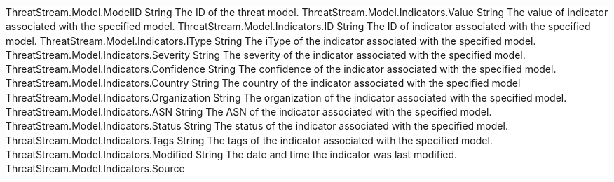 </tr>
<tr>
<td style="width: 319px;">ThreatStream.Model.ModelID</td>
<td style="width: 38px;">String</td>
<td style="width: 383px;">The ID of the threat model.</td>
</tr>
<tr>
<td style="width: 319px;">ThreatStream.Model.Indicators.Value</td>
<td style="width: 38px;">String</td>
<td style="width: 383px;">The value of indicator associated with the specified model.</td>
</tr>
<tr>
<td style="width: 319px;">ThreatStream.Model.Indicators.ID</td>
<td style="width: 38px;">String</td>
<td style="width: 383px;">The ID of indicator associated with the specified model.</td>
</tr>
<tr>
<td style="width: 319px;">ThreatStream.Model.Indicators.IType</td>
<td style="width: 38px;">String</td>
<td style="width: 383px;">The iType of the indicator associated with the specified model.</td>
</tr>
<tr>
<td style="width: 319px;">ThreatStream.Model.Indicators.Severity</td>
<td style="width: 38px;">String</td>
<td style="width: 383px;">The severity of the indicator associated with the specified model.</td>
</tr>
<tr>
<td style="width: 319px;">ThreatStream.Model.Indicators.Confidence</td>
<td style="width: 38px;">String</td>
<td style="width: 383px;">The confidence of the indicator associated with the specified model.</td>
</tr>
<tr>
<td style="width: 319px;">ThreatStream.Model.Indicators.Country</td>
<td style="width: 38px;">String</td>
<td style="width: 383px;">The country of the indicator associated with the specified model</td>
</tr>
<tr>
<td style="width: 319px;">ThreatStream.Model.Indicators.Organization</td>
<td style="width: 38px;">String</td>
<td style="width: 383px;">The organization of the indicator associated with the specified model.</td>
</tr>
<tr>
<td style="width: 319px;">ThreatStream.Model.Indicators.ASN</td>
<td style="width: 38px;">String</td>
<td style="width: 383px;">The ASN of the indicator associated with the specified model.</td>
</tr>
<tr>
<td style="width: 319px;">ThreatStream.Model.Indicators.Status</td>
<td style="width: 38px;">String</td>
<td style="width: 383px;">The status of the indicator associated with the specified model.</td>
</tr>
<tr>
<td style="width: 319px;">ThreatStream.Model.Indicators.Tags</td>
<td style="width: 38px;">String</td>
<td style="width: 383px;">The tags of the indicator associated with the specified model.</td>
</tr>
<tr>
<td style="width: 319px;">ThreatStream.Model.Indicators.Modified</td>
<td style="width: 38px;">String</td>
<td style="width: 383px;">The date and time the indicator was last modified.</td>
</tr>
<tr>
<td style="width: 319px;">ThreatStream.Model.Indicators.Source</td>